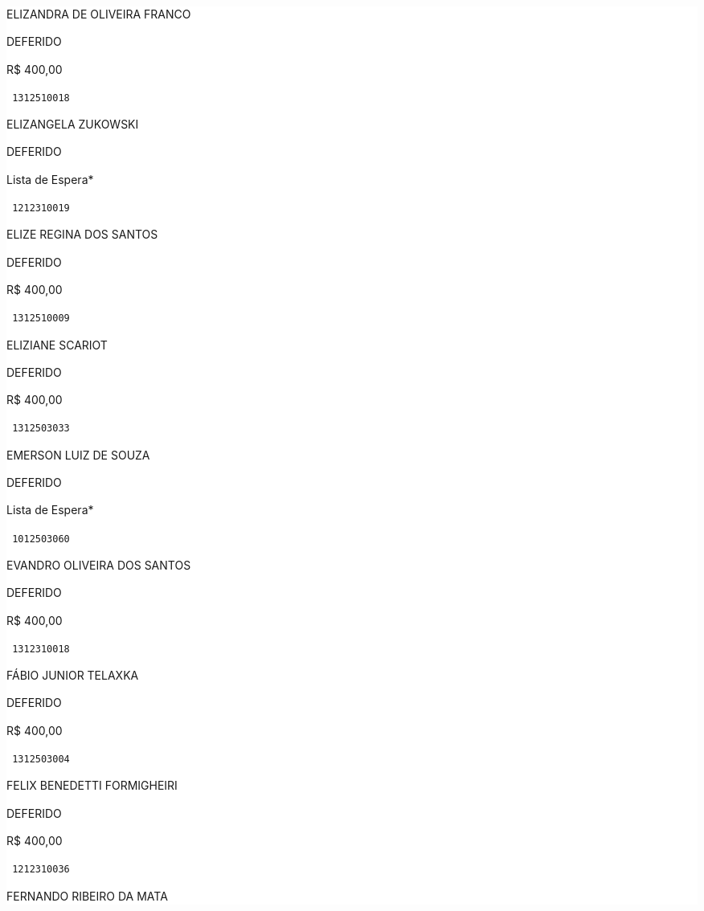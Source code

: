    ELIZANDRA DE OLIVEIRA FRANCO

   DEFERIDO

   R$ 400,00

     1312510018

   ELIZANGELA ZUKOWSKI

   DEFERIDO

   Lista de Espera*

     1212310019

   ELIZE REGINA DOS SANTOS

   DEFERIDO

   R$ 400,00

     1312510009

   ELIZIANE SCARIOT

   DEFERIDO

   R$ 400,00

     1312503033

   EMERSON LUIZ DE SOUZA

   DEFERIDO

   Lista de Espera*

     1012503060

   EVANDRO OLIVEIRA DOS SANTOS

   DEFERIDO

   R$ 400,00

     1312310018

   FÁBIO JUNIOR TELAXKA

   DEFERIDO

   R$ 400,00

     1312503004

   FELIX BENEDETTI FORMIGHEIRI

   DEFERIDO

   R$ 400,00

     1212310036

   FERNANDO RIBEIRO DA MATA
